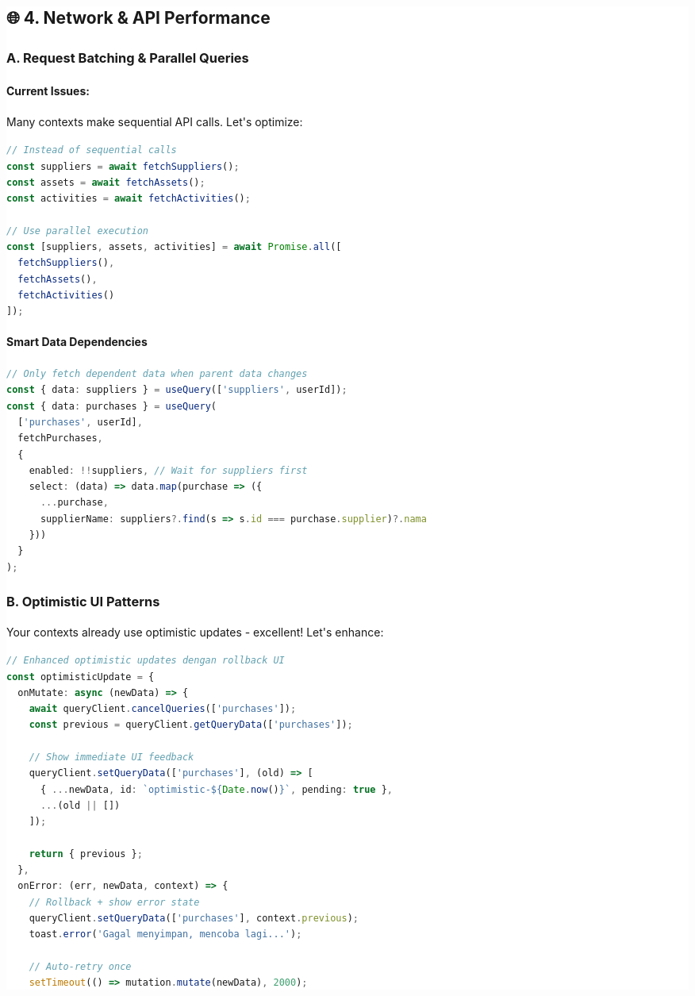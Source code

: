
## 🌐 **4. Network & API Performance**

### **A. Request Batching & Parallel Queries**

#### **Current Issues:**
Many contexts make sequential API calls. Let's optimize:

```typescript
// Instead of sequential calls
const suppliers = await fetchSuppliers();
const assets = await fetchAssets();
const activities = await fetchActivities();

// Use parallel execution
const [suppliers, assets, activities] = await Promise.all([
  fetchSuppliers(),
  fetchAssets(), 
  fetchActivities()
]);
```

#### **Smart Data Dependencies**
```typescript
// Only fetch dependent data when parent data changes
const { data: suppliers } = useQuery(['suppliers', userId]);
const { data: purchases } = useQuery(
  ['purchases', userId], 
  fetchPurchases,
  {
    enabled: !!suppliers, // Wait for suppliers first
    select: (data) => data.map(purchase => ({
      ...purchase,
      supplierName: suppliers?.find(s => s.id === purchase.supplier)?.nama
    }))
  }
);
```

### **B. Optimistic UI Patterns**

Your contexts already use optimistic updates - excellent! Let's enhance:

```typescript
// Enhanced optimistic updates dengan rollback UI
const optimisticUpdate = {
  onMutate: async (newData) => {
    await queryClient.cancelQueries(['purchases']);
    const previous = queryClient.getQueryData(['purchases']);
    
    // Show immediate UI feedback
    queryClient.setQueryData(['purchases'], (old) => [
      { ...newData, id: `optimistic-${Date.now()}`, pending: true },
      ...(old || [])
    ]);
    
    return { previous };
  },
  onError: (err, newData, context) => {
    // Rollback + show error state
    queryClient.setQueryData(['purchases'], context.previous);
    toast.error('Gagal menyimpan, mencoba lagi...');
    
    // Auto-retry once
    setTimeout(() => mutation.mutate(newData), 2000);
```